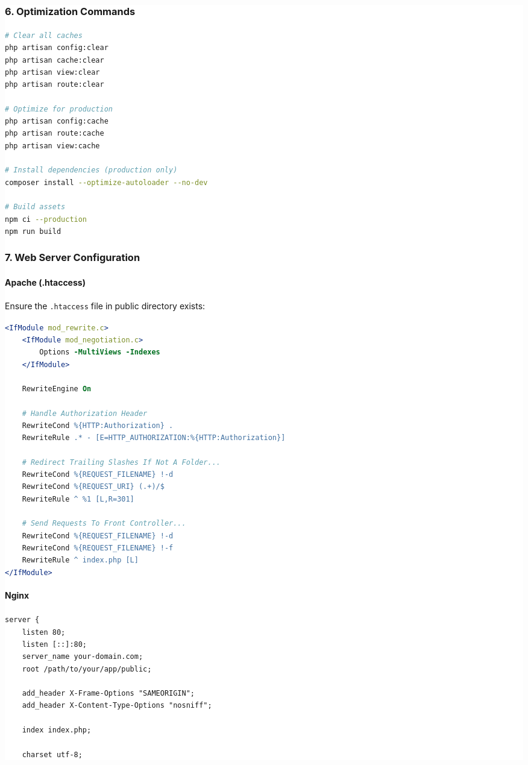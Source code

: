 ### 6. Optimization Commands
```bash
# Clear all caches
php artisan config:clear
php artisan cache:clear
php artisan view:clear
php artisan route:clear

# Optimize for production
php artisan config:cache
php artisan route:cache
php artisan view:cache

# Install dependencies (production only)
composer install --optimize-autoloader --no-dev

# Build assets
npm ci --production
npm run build
```

### 7. Web Server Configuration

#### Apache (.htaccess)
Ensure the `.htaccess` file in public directory exists:
```apache
<IfModule mod_rewrite.c>
    <IfModule mod_negotiation.c>
        Options -MultiViews -Indexes
    </IfModule>

    RewriteEngine On

    # Handle Authorization Header
    RewriteCond %{HTTP:Authorization} .
    RewriteRule .* - [E=HTTP_AUTHORIZATION:%{HTTP:Authorization}]

    # Redirect Trailing Slashes If Not A Folder...
    RewriteCond %{REQUEST_FILENAME} !-d
    RewriteCond %{REQUEST_URI} (.+)/$
    RewriteRule ^ %1 [L,R=301]

    # Send Requests To Front Controller...
    RewriteCond %{REQUEST_FILENAME} !-d
    RewriteCond %{REQUEST_FILENAME} !-f
    RewriteRule ^ index.php [L]
</IfModule>
```

#### Nginx
```nginx
server {
    listen 80;
    listen [::]:80;
    server_name your-domain.com;
    root /path/to/your/app/public;

    add_header X-Frame-Options "SAMEORIGIN";
    add_header X-Content-Type-Options "nosniff";

    index index.php;

    charset utf-8;

```